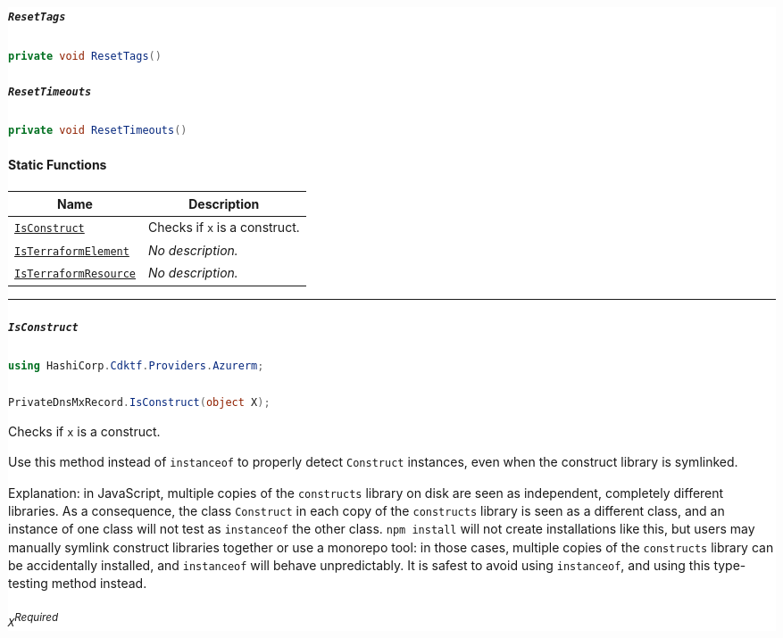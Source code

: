 ##### `ResetTags` <a name="ResetTags" id="@cdktf/provider-azurerm.privateDnsMxRecord.PrivateDnsMxRecord.resetTags"></a>

```csharp
private void ResetTags()
```

##### `ResetTimeouts` <a name="ResetTimeouts" id="@cdktf/provider-azurerm.privateDnsMxRecord.PrivateDnsMxRecord.resetTimeouts"></a>

```csharp
private void ResetTimeouts()
```

#### Static Functions <a name="Static Functions" id="Static Functions"></a>

| **Name** | **Description** |
| --- | --- |
| <code><a href="#@cdktf/provider-azurerm.privateDnsMxRecord.PrivateDnsMxRecord.isConstruct">IsConstruct</a></code> | Checks if `x` is a construct. |
| <code><a href="#@cdktf/provider-azurerm.privateDnsMxRecord.PrivateDnsMxRecord.isTerraformElement">IsTerraformElement</a></code> | *No description.* |
| <code><a href="#@cdktf/provider-azurerm.privateDnsMxRecord.PrivateDnsMxRecord.isTerraformResource">IsTerraformResource</a></code> | *No description.* |

---

##### `IsConstruct` <a name="IsConstruct" id="@cdktf/provider-azurerm.privateDnsMxRecord.PrivateDnsMxRecord.isConstruct"></a>

```csharp
using HashiCorp.Cdktf.Providers.Azurerm;

PrivateDnsMxRecord.IsConstruct(object X);
```

Checks if `x` is a construct.

Use this method instead of `instanceof` to properly detect `Construct`
instances, even when the construct library is symlinked.

Explanation: in JavaScript, multiple copies of the `constructs` library on
disk are seen as independent, completely different libraries. As a
consequence, the class `Construct` in each copy of the `constructs` library
is seen as a different class, and an instance of one class will not test as
`instanceof` the other class. `npm install` will not create installations
like this, but users may manually symlink construct libraries together or
use a monorepo tool: in those cases, multiple copies of the `constructs`
library can be accidentally installed, and `instanceof` will behave
unpredictably. It is safest to avoid using `instanceof`, and using
this type-testing method instead.

###### `X`<sup>Required</sup> <a name="X" id="@cdktf/provider-azurerm.privateDnsMxRecord.PrivateDnsMxRecord.isConstruct.parameter.x"></a>
